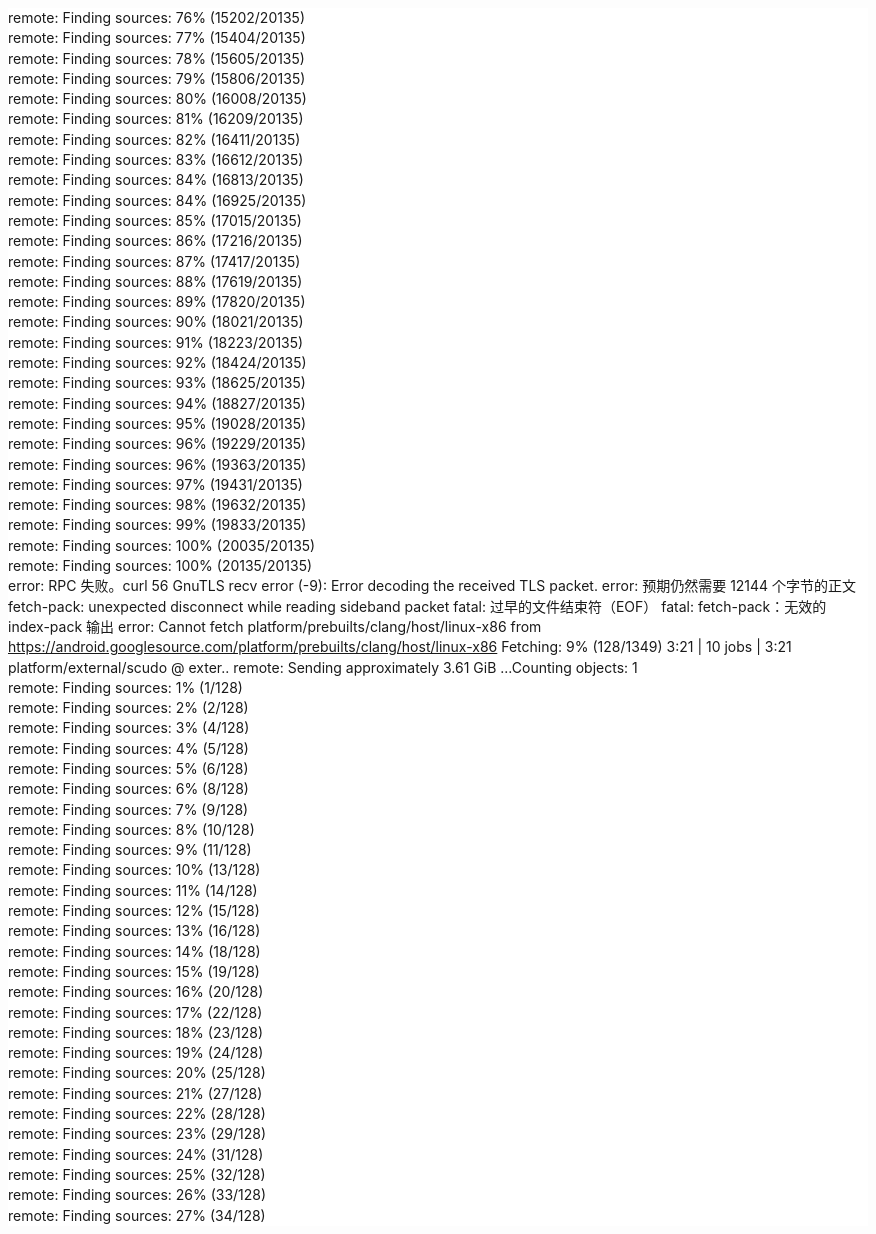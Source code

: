 remote: Finding sources:  76% (15202/20135)           
remote: Finding sources:  77% (15404/20135)           
remote: Finding sources:  78% (15605/20135)           
remote: Finding sources:  79% (15806/20135)           
remote: Finding sources:  80% (16008/20135)           
remote: Finding sources:  81% (16209/20135)           
remote: Finding sources:  82% (16411/20135)           
remote: Finding sources:  83% (16612/20135)           
remote: Finding sources:  84% (16813/20135)           
remote: Finding sources:  84% (16925/20135)           
remote: Finding sources:  85% (17015/20135)           
remote: Finding sources:  86% (17216/20135)           
remote: Finding sources:  87% (17417/20135)           
remote: Finding sources:  88% (17619/20135)           
remote: Finding sources:  89% (17820/20135)           
remote: Finding sources:  90% (18021/20135)           
remote: Finding sources:  91% (18223/20135)           
remote: Finding sources:  92% (18424/20135)           
remote: Finding sources:  93% (18625/20135)           
remote: Finding sources:  94% (18827/20135)           
remote: Finding sources:  95% (19028/20135)           
remote: Finding sources:  96% (19229/20135)           
remote: Finding sources:  96% (19363/20135)           
remote: Finding sources:  97% (19431/20135)           
remote: Finding sources:  98% (19632/20135)           
remote: Finding sources:  99% (19833/20135)           
remote: Finding sources: 100% (20035/20135)           
remote: Finding sources: 100% (20135/20135)        
error: RPC 失败。curl 56 GnuTLS recv error (-9): Error decoding the received TLS packet.
error: 预期仍然需要 12144 个字节的正文
fetch-pack: unexpected disconnect while reading sideband packet
fatal: 过早的文件结束符（EOF）
fatal: fetch-pack：无效的 index-pack 输出
error: Cannot fetch platform/prebuilts/clang/host/linux-x86 from https://android.googlesource.com/platform/prebuilts/clang/host/linux-x86
Fetching:  9% (128/1349) 3:21 | 10 jobs | 3:21 platform/external/scudo @ exter..
remote: Sending approximately 3.61 GiB ...Counting objects: 1           
remote: Finding sources:   1% (1/128)           
remote: Finding sources:   2% (2/128)           
remote: Finding sources:   3% (4/128)           
remote: Finding sources:   4% (5/128)           
remote: Finding sources:   5% (6/128)           
remote: Finding sources:   6% (8/128)           
remote: Finding sources:   7% (9/128)           
remote: Finding sources:   8% (10/128)           
remote: Finding sources:   9% (11/128)           
remote: Finding sources:  10% (13/128)           
remote: Finding sources:  11% (14/128)           
remote: Finding sources:  12% (15/128)           
remote: Finding sources:  13% (16/128)           
remote: Finding sources:  14% (18/128)           
remote: Finding sources:  15% (19/128)           
remote: Finding sources:  16% (20/128)           
remote: Finding sources:  17% (22/128)           
remote: Finding sources:  18% (23/128)           
remote: Finding sources:  19% (24/128)           
remote: Finding sources:  20% (25/128)           
remote: Finding sources:  21% (27/128)           
remote: Finding sources:  22% (28/128)           
remote: Finding sources:  23% (29/128)           
remote: Finding sources:  24% (31/128)           
remote: Finding sources:  25% (32/128)           
remote: Finding sources:  26% (33/128)           
remote: Finding sources:  27% (34/128)           